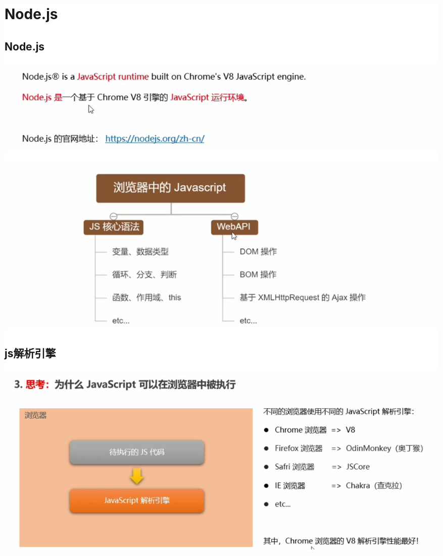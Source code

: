 # Node.js

## Node.js

![image-20220305203624269](Node.js.assets/image-20220305203624269.png)



![image-20220305202841736](Node.js.assets/image-20220305202841736.png)

## js解析引擎

![image-20220305202958939](Node.js.assets/image-20220305202958939.png)
